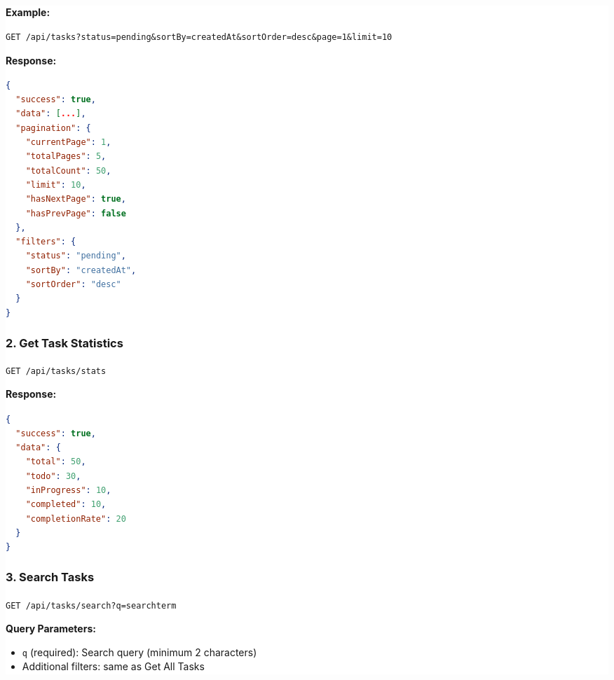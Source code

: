 **Example:**
```http
GET /api/tasks?status=pending&sortBy=createdAt&sortOrder=desc&page=1&limit=10
```

**Response:**
```json
{
  "success": true,
  "data": [...],
  "pagination": {
    "currentPage": 1,
    "totalPages": 5,
    "totalCount": 50,
    "limit": 10,
    "hasNextPage": true,
    "hasPrevPage": false
  },
  "filters": {
    "status": "pending",
    "sortBy": "createdAt",
    "sortOrder": "desc"
  }
}
```

### 2. Get Task Statistics
```http
GET /api/tasks/stats
```

**Response:**
```json
{
  "success": true,
  "data": {
    "total": 50,
    "todo": 30,
    "inProgress": 10,
    "completed": 10,
    "completionRate": 20
  }
}
```

### 3. Search Tasks
```http
GET /api/tasks/search?q=searchterm
```

**Query Parameters:**
- `q` (required): Search query (minimum 2 characters)
- Additional filters: same as Get All Tasks

